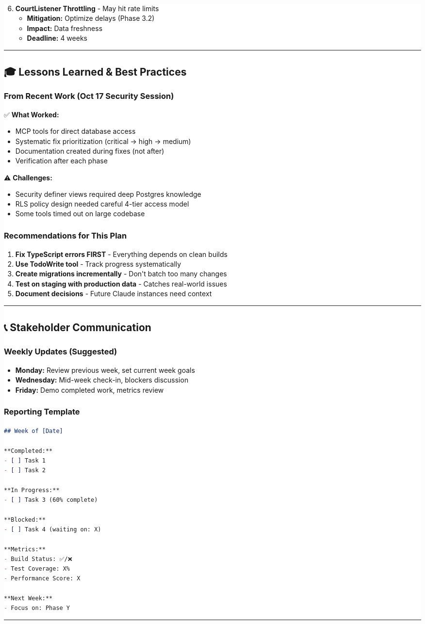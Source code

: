6. **CourtListener Throttling** - May hit rate limits
   - **Mitigation:** Optimize delays (Phase 3.2)
   - **Impact:** Data freshness
   - **Deadline:** 4 weeks

---

## 🎓 Lessons Learned & Best Practices

### From Recent Work (Oct 17 Security Session)

✅ **What Worked:**
- MCP tools for direct database access
- Systematic fix prioritization (critical → high → medium)
- Documentation created during fixes (not after)
- Verification after each phase

⚠️ **Challenges:**
- Security definer views required deep Postgres knowledge
- RLS policy design needed careful 4-tier access model
- Some tools timed out on large codebase

### Recommendations for This Plan

1. **Fix TypeScript errors FIRST** - Everything depends on clean builds
2. **Use TodoWrite tool** - Track progress systematically
3. **Create migrations incrementally** - Don't batch too many changes
4. **Test on staging with production data** - Catches real-world issues
5. **Document decisions** - Future Claude instances need context

---

## 📞 Stakeholder Communication

### Weekly Updates (Suggested)
- **Monday:** Review previous week, set current week goals
- **Wednesday:** Mid-week check-in, blockers discussion
- **Friday:** Demo completed work, metrics review

### Reporting Template
```markdown
## Week of [Date]

**Completed:**
- [ ] Task 1
- [ ] Task 2

**In Progress:**
- [ ] Task 3 (60% complete)

**Blocked:**
- [ ] Task 4 (waiting on: X)

**Metrics:**
- Build Status: ✅/❌
- Test Coverage: X%
- Performance Score: X

**Next Week:**
- Focus on: Phase Y
```

---